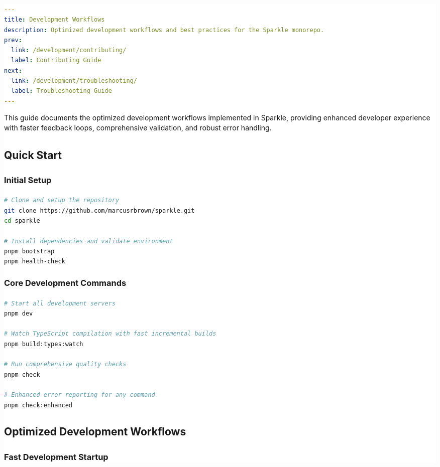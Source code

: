 ```yaml
---
title: Development Workflows
description: Optimized development workflows and best practices for the Sparkle monorepo.
prev:
  link: /development/contributing/
  label: Contributing Guide
next:
  link: /development/troubleshooting/
  label: Troubleshooting Guide
---
```


This guide documents the optimized development workflows implemented in Sparkle, providing enhanced developer experience with faster feedback loops, comprehensive validation, and robust error handling.

## Quick Start

### Initial Setup

```bash
# Clone and setup the repository
git clone https://github.com/marcusrbrown/sparkle.git
cd sparkle

# Install dependencies and validate environment
pnpm bootstrap
pnpm health-check
```

### Core Development Commands

```bash
# Start all development servers
pnpm dev

# Watch TypeScript compilation with fast incremental builds
pnpm build:types:watch

# Run comprehensive quality checks
pnpm check

# Enhanced error reporting for any command
pnpm check:enhanced
```

## Optimized Development Workflows

### Fast Development Startup
